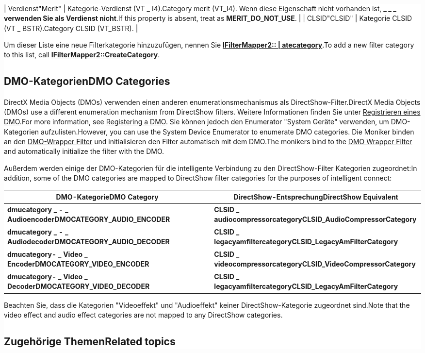 | <span data-ttu-id="1e7a0-251">Verdienst</span><span class="sxs-lookup"><span data-stu-id="1e7a0-251">"Merit"</span></span>        | <span data-ttu-id="1e7a0-252">Kategorie-Verdienst (VT \_ I4).</span><span class="sxs-lookup"><span data-stu-id="1e7a0-252">Category merit (VT\_I4).</span></span> <span data-ttu-id="1e7a0-253">Wenn diese Eigenschaft nicht vorhanden ist, **\_ \_ \_ verwenden Sie als Verdienst nicht**.</span><span class="sxs-lookup"><span data-stu-id="1e7a0-253">If this property is absent, treat as **MERIT\_DO\_NOT\_USE**.</span></span> |
| <span data-ttu-id="1e7a0-254">CLSID</span><span class="sxs-lookup"><span data-stu-id="1e7a0-254">"CLSID"</span></span>        | <span data-ttu-id="1e7a0-255">Kategorie CLSID (VT \_ BSTR).</span><span class="sxs-lookup"><span data-stu-id="1e7a0-255">Category CLSID (VT\_BSTR).</span></span>                                                             |



 

<span data-ttu-id="1e7a0-256">Um dieser Liste eine neue Filterkategorie hinzuzufügen, nennen Sie [**IFilterMapper2:: | atecategory**](/windows/desktop/api/Strmif/nf-strmif-ifiltermapper2-createcategory).</span><span class="sxs-lookup"><span data-stu-id="1e7a0-256">To add a new filter category to this list, call [**IFilterMapper2::CreateCategory**](/windows/desktop/api/Strmif/nf-strmif-ifiltermapper2-createcategory).</span></span>

## <a name="dmo-categories"></a><span data-ttu-id="1e7a0-257">DMO-Kategorien</span><span class="sxs-lookup"><span data-stu-id="1e7a0-257">DMO Categories</span></span>

<span data-ttu-id="1e7a0-258">DirectX Media Objects (DMOs) verwenden einen anderen enumerationsmechanismus als DirectShow-Filter.</span><span class="sxs-lookup"><span data-stu-id="1e7a0-258">DirectX Media Objects (DMOs) use a different enumeration mechanism from DirectShow filters.</span></span> <span data-ttu-id="1e7a0-259">Weitere Informationen finden Sie unter [Registrieren eines DMO](registering-a-dmo.md).</span><span class="sxs-lookup"><span data-stu-id="1e7a0-259">For more information, see [Registering a DMO](registering-a-dmo.md).</span></span> <span data-ttu-id="1e7a0-260">Sie können jedoch den Enumerator "System Geräte" verwenden, um DMO-Kategorien aufzulisten.</span><span class="sxs-lookup"><span data-stu-id="1e7a0-260">However, you can use the System Device Enumerator to enumerate DMO categories.</span></span> <span data-ttu-id="1e7a0-261">Die Moniker binden an den [DMO-Wrapper Filter](dmo-wrapper-filter.md) und initialisieren den Filter automatisch mit dem DMO.</span><span class="sxs-lookup"><span data-stu-id="1e7a0-261">The monikers bind to the [DMO Wrapper Filter](dmo-wrapper-filter.md) and automatically initialize the filter with the DMO.</span></span>

<span data-ttu-id="1e7a0-262">Außerdem werden einige der DMO-Kategorien für die intelligente Verbindung zu den DirectShow-Filter Kategorien zugeordnet:</span><span class="sxs-lookup"><span data-stu-id="1e7a0-262">In addition, some of the DMO categories are mapped to DirectShow filter categories for the purposes of intelligent connect:</span></span>



| <span data-ttu-id="1e7a0-263">DMO-Kategorie</span><span class="sxs-lookup"><span data-stu-id="1e7a0-263">DMO Category</span></span>                    | <span data-ttu-id="1e7a0-264">DirectShow-Entsprechung</span><span class="sxs-lookup"><span data-stu-id="1e7a0-264">DirectShow Equivalent</span></span>              |
|---------------------------------|------------------------------------|
| <span data-ttu-id="1e7a0-265">**dmucategory \_ - \_ Audioencoder**</span><span class="sxs-lookup"><span data-stu-id="1e7a0-265">**DMOCATEGORY\_AUDIO\_ENCODER**</span></span> | <span data-ttu-id="1e7a0-266">**CLSID \_ audiocompressorcategory**</span><span class="sxs-lookup"><span data-stu-id="1e7a0-266">**CLSID\_AudioCompressorCategory**</span></span> |
| <span data-ttu-id="1e7a0-267">**dmucategory \_ - \_ Audiodecoder**</span><span class="sxs-lookup"><span data-stu-id="1e7a0-267">**DMOCATEGORY\_AUDIO\_DECODER**</span></span> | <span data-ttu-id="1e7a0-268">**CLSID \_ legacyamfiltercategory**</span><span class="sxs-lookup"><span data-stu-id="1e7a0-268">**CLSID\_LegacyAmFilterCategory**</span></span>  |
| <span data-ttu-id="1e7a0-269">**dmucategory- \_ Video \_ Encoder**</span><span class="sxs-lookup"><span data-stu-id="1e7a0-269">**DMOCATEGORY\_VIDEO\_ENCODER**</span></span> | <span data-ttu-id="1e7a0-270">**CLSID \_ videocompressorcategory**</span><span class="sxs-lookup"><span data-stu-id="1e7a0-270">**CLSID\_VideoCompressorCategory**</span></span> |
| <span data-ttu-id="1e7a0-271">**dmucategory- \_ Video \_ Decoder**</span><span class="sxs-lookup"><span data-stu-id="1e7a0-271">**DMOCATEGORY\_VIDEO\_DECODER**</span></span> | <span data-ttu-id="1e7a0-272">**CLSID \_ legacyamfiltercategory**</span><span class="sxs-lookup"><span data-stu-id="1e7a0-272">**CLSID\_LegacyAmFilterCategory**</span></span>  |



 

<span data-ttu-id="1e7a0-273">Beachten Sie, dass die Kategorien "Videoeffekt" und "Audioeffekt" keiner DirectShow-Kategorie zugeordnet sind.</span><span class="sxs-lookup"><span data-stu-id="1e7a0-273">Note that the video effect and audio effect categories are not mapped to any DirectShow categories.</span></span>

## <a name="related-topics"></a><span data-ttu-id="1e7a0-274">Zugehörige Themen</span><span class="sxs-lookup"><span data-stu-id="1e7a0-274">Related topics</span></span>
